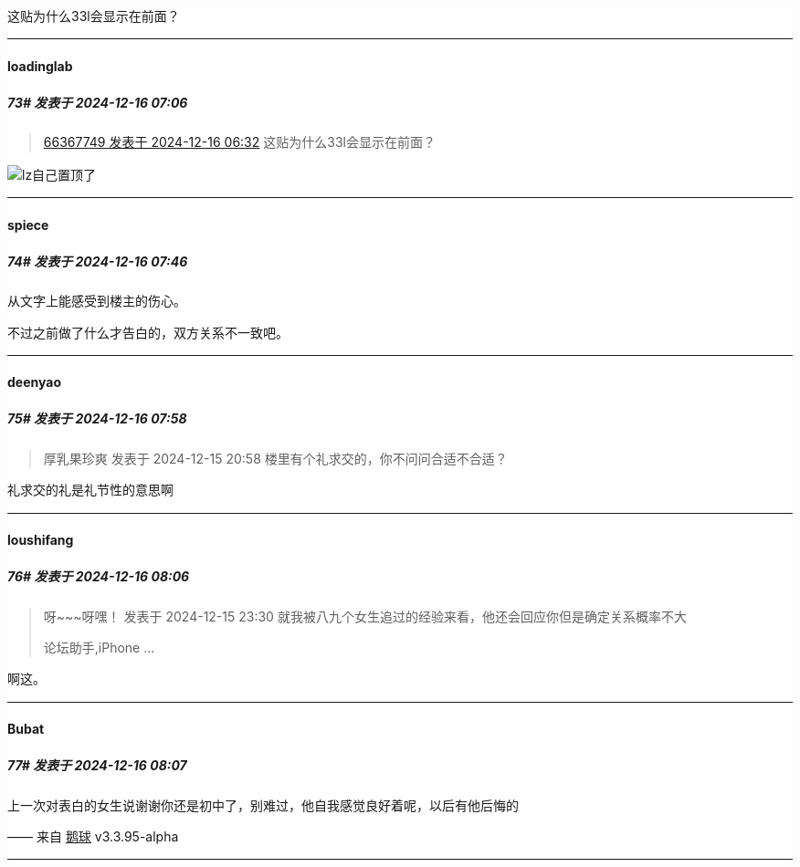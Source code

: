 这贴为什么33l会显示在前面？


*****

####  loadinglab  
##### 73#       发表于 2024-12-16 07:06

<blockquote><a href="httphttps://bbs.saraba1st.com/2b/forum.php?mod=redirect&amp;goto=findpost&amp;pid=66934722&amp;ptid=2210674" target="_blank">66367749 发表于 2024-12-16 06:32</a>
这贴为什么33l会显示在前面？</blockquote>
<img src="https://static.saraba1st.com/image/smiley/face2017/067.png" referrerpolicy="no-referrer">lz自己置顶了


*****

####  spiece  
##### 74#       发表于 2024-12-16 07:46

从文字上能感受到楼主的伤心。

不过之前做了什么才告白的，双方关系不一致吧。


*****

####  deenyao  
##### 75#       发表于 2024-12-16 07:58

<blockquote>厚乳果珍爽 发表于 2024-12-15 20:58
楼里有个礼求交的，你不问问合适不合适？</blockquote>
礼求交的礼是礼节性的意思啊


*****

####  loushifang  
##### 76#       发表于 2024-12-16 08:06

<blockquote>呀~~~呀嘿！ 发表于 2024-12-15 23:30
就我被八九个女生追过的经验来看，他还会回应你但是确定关系概率不大

论坛助手,iPhone ...</blockquote>
啊这。        

*****

####  Bubat  
##### 77#       发表于 2024-12-16 08:07

上一次对表白的女生说谢谢你还是初中了，别难过，他自我感觉良好着呢，以后有他后悔的

—— 来自 [鹅球](https://www.pgyer.com/xfPejhuq) v3.3.95-alpha


*****
